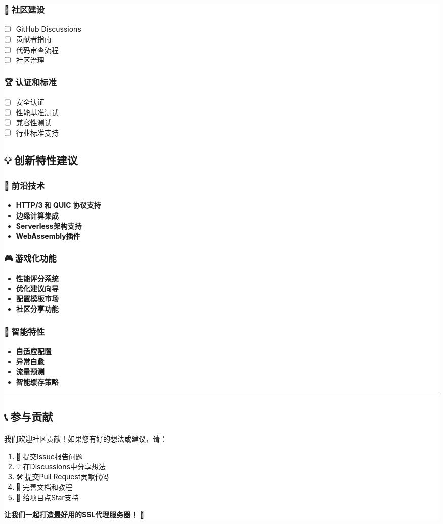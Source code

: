 ### 🤝 社区建设
- [ ] GitHub Discussions
- [ ] 贡献者指南
- [ ] 代码审查流程
- [ ] 社区治理

### 🏆 认证和标准
- [ ] 安全认证
- [ ] 性能基准测试
- [ ] 兼容性测试
- [ ] 行业标准支持

## 💡 创新特性建议

### 🚀 前沿技术
- **HTTP/3 和 QUIC 协议支持**
- **边缘计算集成**
- **Serverless架构支持**
- **WebAssembly插件**

### 🎮 游戏化功能
- **性能评分系统**
- **优化建议向导**
- **配置模板市场**
- **社区分享功能**

### 🔮 智能特性
- **自适应配置**
- **异常自愈**
- **流量预测**
- **智能缓存策略**

---

## 📞 参与贡献

我们欢迎社区贡献！如果您有好的想法或建议，请：

1. 🐛 提交Issue报告问题
2. 💡 在Discussions中分享想法  
3. 🛠️ 提交Pull Request贡献代码
4. 📖 完善文档和教程
5. 🌟 给项目点Star支持

**让我们一起打造最好用的SSL代理服务器！** 🎉
